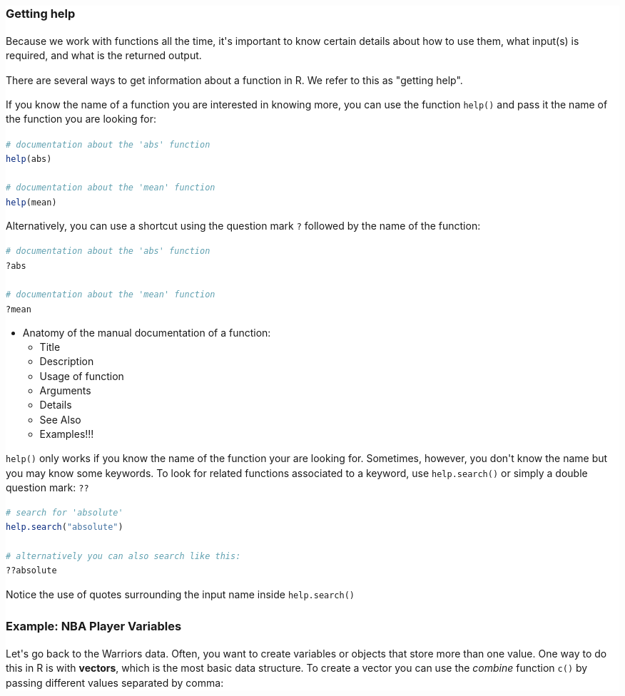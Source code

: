 ### Getting help

Because we work with functions all the time, it's important to know certain details about how to use them, what input(s) is required, and what is the returned output.

There are several ways to get information about a function in R. We refer to this as "getting help".

If you know the name of a function you are interested in knowing more, you can use the function `help()` and pass it the name of the function you are looking for:

``` r
# documentation about the 'abs' function
help(abs)

# documentation about the 'mean' function
help(mean)
```

Alternatively, you can use a shortcut using the question mark `?` followed by the name of the function:

``` r
# documentation about the 'abs' function
?abs

# documentation about the 'mean' function
?mean
```

-   Anatomy of the manual documentation of a function:
    -   Title
    -   Description
    -   Usage of function
    -   Arguments
    -   Details
    -   See Also
    -   Examples!!!

`help()` only works if you know the name of the function your are looking for. Sometimes, however, you don't know the name but you may know some keywords. To look for related functions associated to a keyword, use `help.search()` or simply a double question mark: `??`

``` r
# search for 'absolute'
help.search("absolute")

# alternatively you can also search like this:
??absolute
```

Notice the use of quotes surrounding the input name inside `help.search()`

### Example: NBA Player Variables

Let's go back to the Warriors data. Often, you want to create variables or objects that store more than one value. One way to do this in R is with **vectors**, which is the most basic data structure. To create a vector you can use the *combine* function `c()` by passing different values separated by comma:
